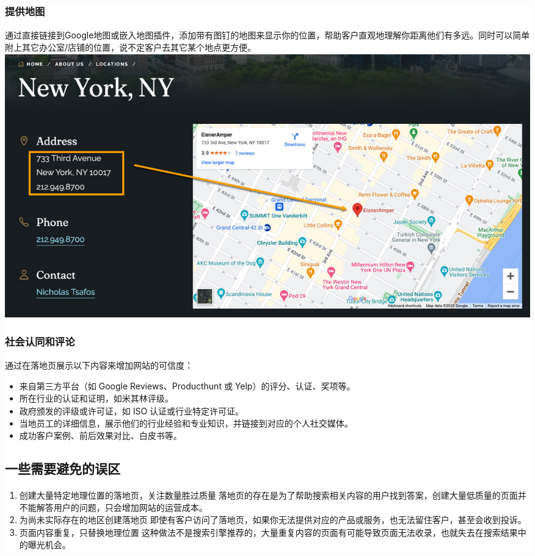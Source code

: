 ### 提供地图
通过直接链接到Google地图或嵌入地图插件，添加带有图钉的地图来显示你的位置，帮助客户直观地理解你距离他们有多远。同时可以简单附上其它办公室/店铺的位置，说不定客户去其它某个地点更方便。
![office-map](office-map.png)

### 社会认同和评论
通过在落地页展示以下内容来增加网站的可信度：
- 来自第三方平台（如 Google Reviews、Producthunt 或 Yelp）的评分、认证、奖项等。
- 所在行业的认证和证明，如米其林评级。
- 政府颁发的评级或许可证，如 ISO 认证或行业特定许可证。
- 当地员工的详细信息，展示他们的行业经验和专业知识，并链接到对应的个人社交媒体。
- 成功客户案例、前后效果对比、白皮书等。

## 一些需要避免的误区
1. 创建大量特定地理位置的落地页，关注数量胜过质量
落地页的存在是为了帮助搜索相关内容的用户找到答案，创建大量低质量的页面并不能解答用户的问题，只会增加网站的运营成本。
2. 为尚未实际存在的地区创建落地页
即使有客户访问了落地页，如果你无法提供对应的产品或服务，也无法留住客户，甚至会收到投诉。
3. 页面内容重复，只替换地理位置
这种做法不是搜索引擎推荐的，大量重复内容的页面有可能导致页面无法收录，也就失去在搜索结果中的曝光机会。